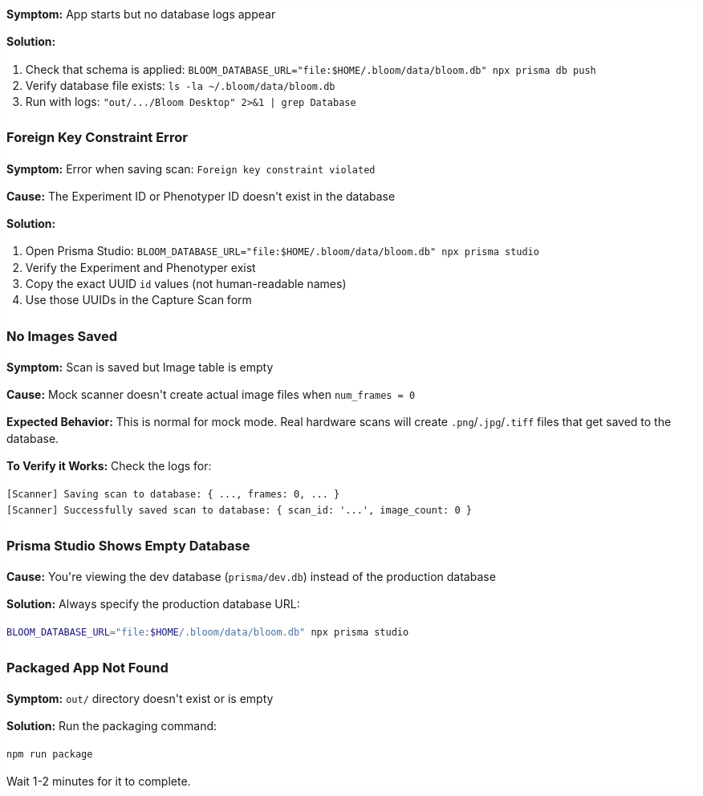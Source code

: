 **Symptom:** App starts but no database logs appear

**Solution:**

1. Check that schema is applied: `BLOOM_DATABASE_URL="file:$HOME/.bloom/data/bloom.db" npx prisma db push`
2. Verify database file exists: `ls -la ~/.bloom/data/bloom.db`
3. Run with logs: `"out/.../Bloom Desktop" 2>&1 | grep Database`

### Foreign Key Constraint Error

**Symptom:** Error when saving scan: `Foreign key constraint violated`

**Cause:** The Experiment ID or Phenotyper ID doesn't exist in the database

**Solution:**

1. Open Prisma Studio: `BLOOM_DATABASE_URL="file:$HOME/.bloom/data/bloom.db" npx prisma studio`
2. Verify the Experiment and Phenotyper exist
3. Copy the exact UUID `id` values (not human-readable names)
4. Use those UUIDs in the Capture Scan form

### No Images Saved

**Symptom:** Scan is saved but Image table is empty

**Cause:** Mock scanner doesn't create actual image files when `num_frames = 0`

**Expected Behavior:** This is normal for mock mode. Real hardware scans will create `.png`/`.jpg`/`.tiff` files that get saved to the database.

**To Verify it Works:** Check the logs for:

```
[Scanner] Saving scan to database: { ..., frames: 0, ... }
[Scanner] Successfully saved scan to database: { scan_id: '...', image_count: 0 }
```

### Prisma Studio Shows Empty Database

**Cause:** You're viewing the dev database (`prisma/dev.db`) instead of the production database

**Solution:** Always specify the production database URL:

```bash
BLOOM_DATABASE_URL="file:$HOME/.bloom/data/bloom.db" npx prisma studio
```

### Packaged App Not Found

**Symptom:** `out/` directory doesn't exist or is empty

**Solution:** Run the packaging command:

```bash
npm run package
```

Wait 1-2 minutes for it to complete.
